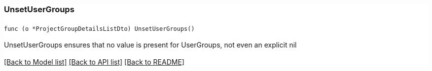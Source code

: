 ### UnsetUserGroups
`func (o *ProjectGroupDetailsListDto) UnsetUserGroups()`

UnsetUserGroups ensures that no value is present for UserGroups, not even an explicit nil

[[Back to Model list]](../README.md#documentation-for-models) [[Back to API list]](../README.md#documentation-for-api-endpoints) [[Back to README]](../README.md)


